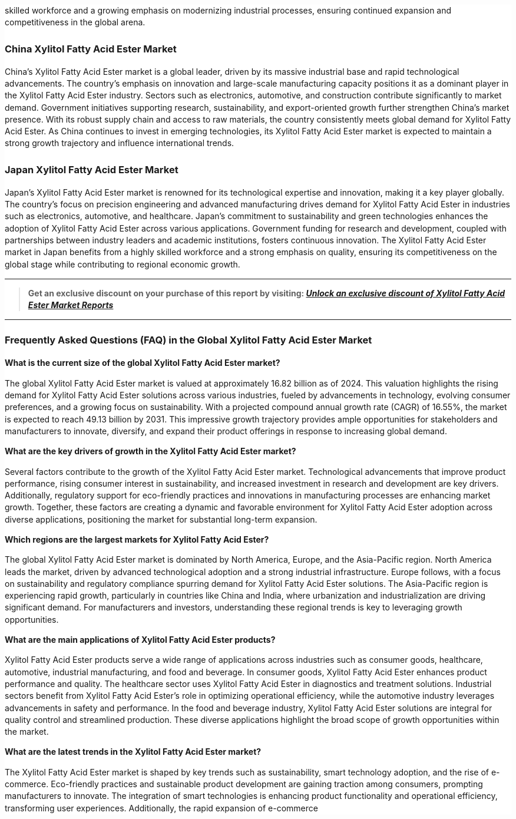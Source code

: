 skilled workforce and a growing emphasis on modernizing industrial processes, ensuring continued expansion and competitiveness in the global arena.</p><h3>China Xylitol Fatty Acid Ester Market</h3><p>China&rsquo;s Xylitol Fatty Acid Ester market is a global leader, driven by its massive industrial base and rapid technological advancements. The country&rsquo;s emphasis on innovation and large-scale manufacturing capacity positions it as a dominant player in the Xylitol Fatty Acid Ester industry. Sectors such as electronics, automotive, and construction contribute significantly to market demand. Government initiatives supporting research, sustainability, and export-oriented growth further strengthen China&rsquo;s market presence. With its robust supply chain and access to raw materials, the country consistently meets global demand for Xylitol Fatty Acid Ester. As China continues to invest in emerging technologies, its Xylitol Fatty Acid Ester market is expected to maintain a strong growth trajectory and influence international trends.</p><h3>Japan Xylitol Fatty Acid Ester Market</h3><p>Japan&rsquo;s Xylitol Fatty Acid Ester market is renowned for its technological expertise and innovation, making it a key player globally. The country&rsquo;s focus on precision engineering and advanced manufacturing drives demand for Xylitol Fatty Acid Ester in industries such as electronics, automotive, and healthcare. Japan&rsquo;s commitment to sustainability and green technologies enhances the adoption of Xylitol Fatty Acid Ester across various applications. Government funding for research and development, coupled with partnerships between industry leaders and academic institutions, fosters continuous innovation. The Xylitol Fatty Acid Ester market in Japan benefits from a highly skilled workforce and a strong emphasis on quality, ensuring its competitiveness on the global stage while contributing to regional economic growth.</p><hr /><blockquote><p><strong>Get an exclusive discount on your purchase of this report by visiting: <em><a href="://marketresearchpulse.com/ask-for-discount/53562?utm_source=Github&amp;utm_medium=030">Unlock an exclusive discount of Xylitol Fatty Acid Ester Market Reports</a></em>&nbsp;</strong></p></blockquote><hr /><h3>Frequently Asked Questions (FAQ) in the Global Xylitol Fatty Acid Ester Market</h3><p><strong>What is the current size of the global Xylitol Fatty Acid Ester market?</strong></p><p>The global Xylitol Fatty Acid Ester market is valued at approximately 16.82 billion as of 2024. This valuation highlights the rising demand for Xylitol Fatty Acid Ester solutions across various industries, fueled by advancements in technology, evolving consumer preferences, and a growing focus on sustainability. With a projected compound annual growth rate (CAGR) of 16.55%, the market is expected to reach 49.13 billion by 2031. This impressive growth trajectory provides ample opportunities for stakeholders and manufacturers to innovate, diversify, and expand their product offerings in response to increasing global demand.</p><p><strong>What are the key drivers of growth in the Xylitol Fatty Acid Ester market?</strong></p><p>Several factors contribute to the growth of the Xylitol Fatty Acid Ester market. Technological advancements that improve product performance, rising consumer interest in sustainability, and increased investment in research and development are key drivers. Additionally, regulatory support for eco-friendly practices and innovations in manufacturing processes are enhancing market growth. Together, these factors are creating a dynamic and favorable environment for Xylitol Fatty Acid Ester adoption across diverse applications, positioning the market for substantial long-term expansion.</p><p><strong>Which regions are the largest markets for Xylitol Fatty Acid Ester?</strong></p><p>The global Xylitol Fatty Acid Ester market is dominated by North America, Europe, and the Asia-Pacific region. North America leads the market, driven by advanced technological adoption and a strong industrial infrastructure. Europe follows, with a focus on sustainability and regulatory compliance spurring demand for Xylitol Fatty Acid Ester solutions. The Asia-Pacific region is experiencing rapid growth, particularly in countries like China and India, where urbanization and industrialization are driving significant demand. For manufacturers and investors, understanding these regional trends is key to leveraging growth opportunities.</p><p><strong>What are the main applications of Xylitol Fatty Acid Ester products?</strong></p><p>Xylitol Fatty Acid Ester products serve a wide range of applications across industries such as consumer goods, healthcare, automotive, industrial manufacturing, and food and beverage. In consumer goods, Xylitol Fatty Acid Ester enhances product performance and quality. The healthcare sector uses Xylitol Fatty Acid Ester in diagnostics and treatment solutions. Industrial sectors benefit from Xylitol Fatty Acid Ester&rsquo;s role in optimizing operational efficiency, while the automotive industry leverages advancements in safety and performance. In the food and beverage industry, Xylitol Fatty Acid Ester solutions are integral for quality control and streamlined production. These diverse applications highlight the broad scope of growth opportunities within the market.</p><p><strong>What are the latest trends in the Xylitol Fatty Acid Ester market?</strong></p><p>The Xylitol Fatty Acid Ester market is shaped by key trends such as sustainability, smart technology adoption, and the rise of e-commerce. Eco-friendly practices and sustainable product development are gaining traction among consumers, prompting manufacturers to innovate. The integration of smart technologies is enhancing product functionality and operational efficiency, transforming user experiences. Additionally, the rapid expansion of e-commerce